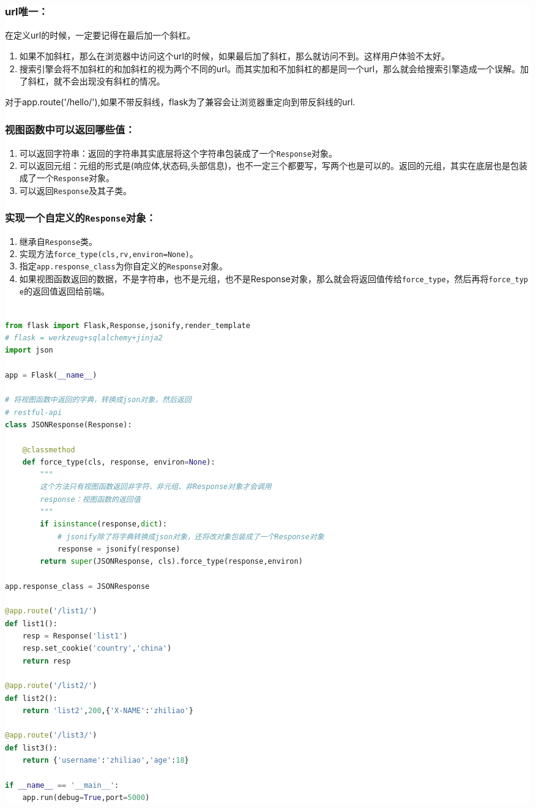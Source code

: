 ### url唯一：
在定义url的时候，一定要记得在最后加一个斜杠。
1. 如果不加斜杠，那么在浏览器中访问这个url的时候，如果最后加了斜杠，那么就访问不到。这样用户体验不太好。
2. 搜索引擎会将不加斜杠的和加斜杠的视为两个不同的url。而其实加和不加斜杠的都是同一个url，那么就会给搜索引擎造成一个误解。加了斜杠，就不会出现没有斜杠的情况。

对于app.route('/hello/'),如果不带反斜线，flask为了兼容会让浏览器重定向到带反斜线的url.

### 视图函数中可以返回哪些值：
1. 可以返回字符串：返回的字符串其实底层将这个字符串包装成了一个`Response`对象。
2. 可以返回元组：元组的形式是(响应体,状态码,头部信息)，也不一定三个都要写，写两个也是可以的。返回的元组，其实在底层也是包装成了一个`Response`对象。
3. 可以返回`Response`及其子类。


### 实现一个自定义的`Response`对象：
1. 继承自`Response`类。
2. 实现方法`force_type(cls,rv,environ=None)`。
3. 指定`app.response_class`为你自定义的`Response`对象。
4. 如果视图函数返回的数据，不是字符串，也不是元组，也不是Response对象，那么就会将返回值传给`force_type`，然后再将`force_type`的返回值返回给前端。

```python

from flask import Flask,Response,jsonify,render_template
# flask = werkzeug+sqlalchemy+jinja2
import json

app = Flask(__name__)

# 将视图函数中返回的字典，转换成json对象，然后返回
# restful-api
class JSONResponse(Response):

    @classmethod
    def force_type(cls, response, environ=None):
        """
        这个方法只有视图函数返回非字符、非元组、非Response对象才会调用
        response：视图函数的返回值
        """
        if isinstance(response,dict):
            # jsonify除了将字典转换成json对象，还将改对象包装成了一个Response对象
            response = jsonify(response)
        return super(JSONResponse, cls).force_type(response,environ)

app.response_class = JSONResponse

@app.route('/list1/')
def list1():
    resp = Response('list1')
    resp.set_cookie('country','china')
    return resp

@app.route('/list2/')
def list2():
    return 'list2',200,{'X-NAME':'zhiliao'}

@app.route('/list3/')
def list3():
    return {'username':'zhiliao','age':18}

if __name__ == '__main__':
    app.run(debug=True,port=5000)
```
